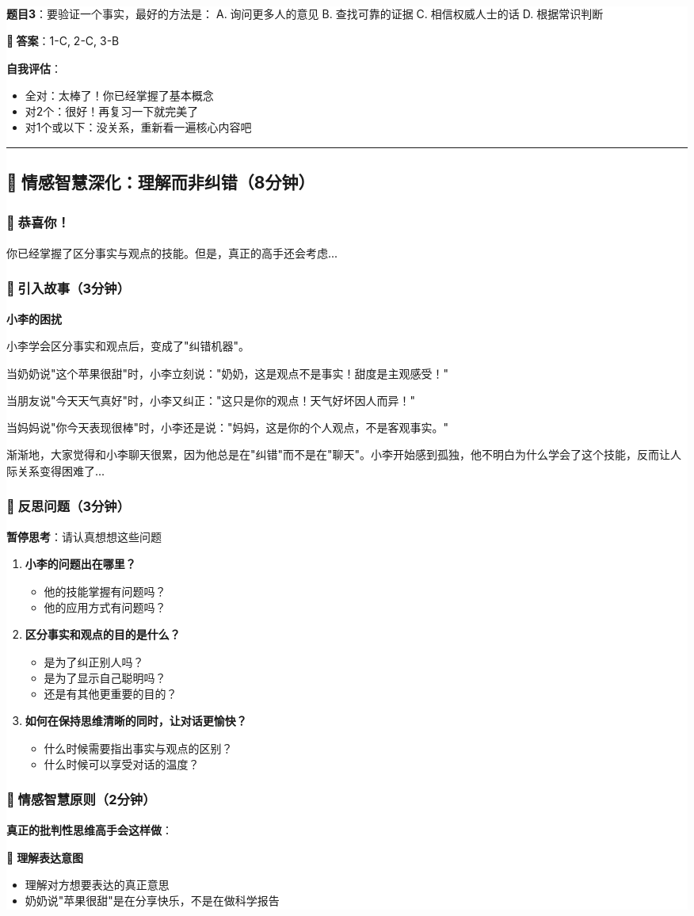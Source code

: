 **题目3**：要验证一个事实，最好的方法是：
A. 询问更多人的意见
B. 查找可靠的证据
C. 相信权威人士的话
D. 根据常识判断

**🎉 答案**：1-C, 2-C, 3-B

**自我评估**：
- 全对：太棒了！你已经掌握了基本概念
- 对2个：很好！再复习一下就完美了
- 对1个或以下：没关系，重新看一遍核心内容吧

---

## 💝 情感智慧深化：理解而非纠错（8分钟）

### 🎉 恭喜你！
你已经掌握了区分事实与观点的技能。但是，真正的高手还会考虑...

### 📖 引入故事（3分钟）

**小李的困扰**

小李学会区分事实和观点后，变成了"纠错机器"。

当奶奶说"这个苹果很甜"时，小李立刻说："奶奶，这是观点不是事实！甜度是主观感受！"

当朋友说"今天天气真好"时，小李又纠正："这只是你的观点！天气好坏因人而异！"

当妈妈说"你今天表现很棒"时，小李还是说："妈妈，这是你的个人观点，不是客观事实。"

渐渐地，大家觉得和小李聊天很累，因为他总是在"纠错"而不是在"聊天"。小李开始感到孤独，他不明白为什么学会了这个技能，反而让人际关系变得困难了...

### 🤔 反思问题（3分钟）

**暂停思考**：请认真想想这些问题

1. **小李的问题出在哪里？**
   - 他的技能掌握有问题吗？
   - 他的应用方式有问题吗？

2. **区分事实和观点的目的是什么？**
   - 是为了纠正别人吗？
   - 是为了显示自己聪明吗？
   - 还是有其他更重要的目的？

3. **如何在保持思维清晰的同时，让对话更愉快？**
   - 什么时候需要指出事实与观点的区别？
   - 什么时候可以享受对话的温度？

### 💝 情感智慧原则（2分钟）

**真正的批判性思维高手会这样做**：

🌟 **理解表达意图**
- 理解对方想要表达的真正意思
- 奶奶说"苹果很甜"是在分享快乐，不是在做科学报告
